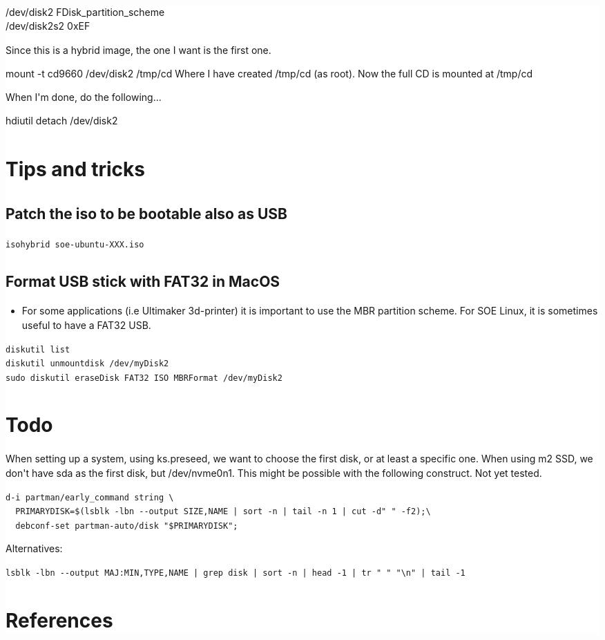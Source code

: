 /dev/disk2          FDisk_partition_scheme        
/dev/disk2s2        0xEF                          
 
Since this is a hybrid image, the one I want is the first one.
 
mount -t cd9660 /dev/disk2 /tmp/cd
Where I have created /tmp/cd (as root). Now the full CD is mounted at /tmp/cd
 
When I'm done, do the following...
 
hdiutil detach /dev/disk2


```
```

# Tips and tricks

## Patch the iso to be bootable also as USB

```
isohybrid soe-ubuntu-XXX.iso
```

## Format USB stick with FAT32 in MacOS

* For some applications (i.e Ultimaker 3d-printer) it is important to use the MBR partition scheme. For SOE Linux, it is sometimes useful to have a FAT32 USB.

```
diskutil list
diskutil unmountdisk /dev/myDisk2
sudo diskutil eraseDisk FAT32 ISO MBRFormat /dev/myDisk2
```

# Todo

When setting up a system, using ks.preseed, we want to choose the first disk, or at least a specific one. When using m2 SSD, we don't have sda as the first disk, but /dev/nvme0n1. This might be possible with the following construct. Not yet tested.

```
d-i partman/early_command string \
  PRIMARYDISK=$(lsblk -lbn --output SIZE,NAME | sort -n | tail -n 1 | cut -d" " -f2);\
  debconf-set partman-auto/disk "$PRIMARYDISK";
```

Alternatives:

```
lsblk -lbn --output MAJ:MIN,TYPE,NAME | grep disk | sort -n | head -1 | tr " " "\n" | tail -1
```


# References
